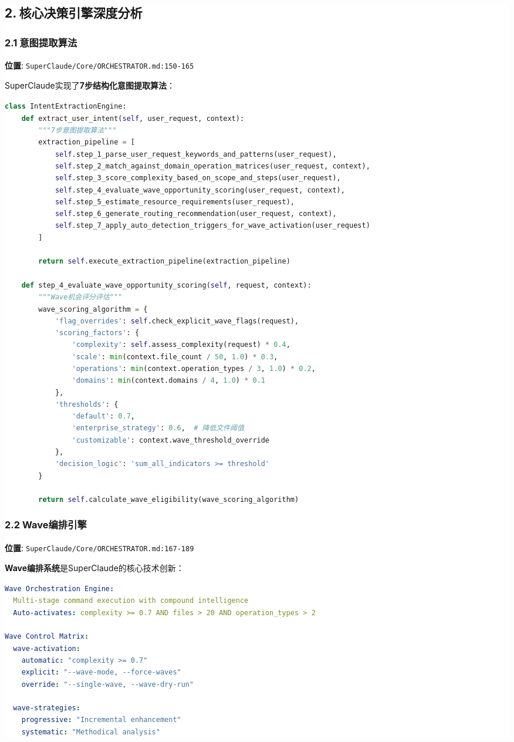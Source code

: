 
## 2. 核心决策引擎深度分析

### 2.1 意图提取算法

**位置**: `SuperClaude/Core/ORCHESTRATOR.md:150-165`

SuperClaude实现了**7步结构化意图提取算法**：

```python
class IntentExtractionEngine:
    def extract_user_intent(self, user_request, context):
        """7步意图提取算法"""
        extraction_pipeline = [
            self.step_1_parse_user_request_keywords_and_patterns(user_request),
            self.step_2_match_against_domain_operation_matrices(user_request, context),
            self.step_3_score_complexity_based_on_scope_and_steps(user_request),
            self.step_4_evaluate_wave_opportunity_scoring(user_request, context),
            self.step_5_estimate_resource_requirements(user_request),
            self.step_6_generate_routing_recommendation(user_request, context),
            self.step_7_apply_auto_detection_triggers_for_wave_activation(user_request)
        ]
        
        return self.execute_extraction_pipeline(extraction_pipeline)
    
    def step_4_evaluate_wave_opportunity_scoring(self, request, context):
        """Wave机会评分评估"""
        wave_scoring_algorithm = {
            'flag_overrides': self.check_explicit_wave_flags(request),
            'scoring_factors': {
                'complexity': self.assess_complexity(request) * 0.4,
                'scale': min(context.file_count / 50, 1.0) * 0.3,
                'operations': min(context.operation_types / 3, 1.0) * 0.2,
                'domains': min(context.domains / 4, 1.0) * 0.1
            },
            'thresholds': {
                'default': 0.7,
                'enterprise_strategy': 0.6,  # 降低文件阈值
                'customizable': context.wave_threshold_override
            },
            'decision_logic': 'sum_all_indicators >= threshold'
        }
        
        return self.calculate_wave_eligibility(wave_scoring_algorithm)
```

### 2.2 Wave编排引擎

**位置**: `SuperClaude/Core/ORCHESTRATOR.md:167-189`

**Wave编排系统**是SuperClaude的核心技术创新：

```yaml
Wave Orchestration Engine:
  Multi-stage command execution with compound intelligence
  Auto-activates: complexity >= 0.7 AND files > 20 AND operation_types > 2
  
Wave Control Matrix:
  wave-activation:
    automatic: "complexity >= 0.7"
    explicit: "--wave-mode, --force-waves"
    override: "--single-wave, --wave-dry-run"
    
  wave-strategies:
    progressive: "Incremental enhancement"
    systematic: "Methodical analysis" 
```